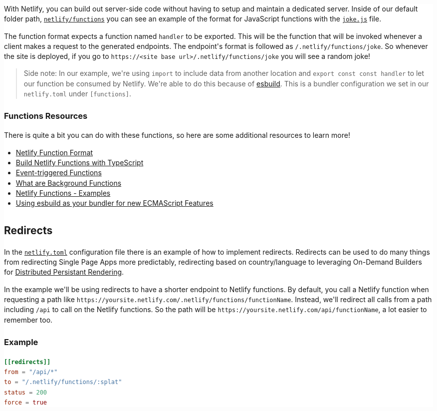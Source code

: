 With Netlify, you can build out server-side code without having to setup and maintain a dedicated server. Inside of our default folder path, [`netlify/functions`](./netlify/functions) you can see an example of the format for JavaScript functions with the [`joke.js`](./netlify/functions/joke.js) file.

The function format expects a function named `handler` to be exported. This will be the function that will be invoked whenever a client makes a request to the generated endpoints. The endpoint's format is followed as `/.netlify/functions/joke`. So whenever the site is deployed, if you go to `https://<site base url>/.netlify/functions/joke` you will see a random joke!

> Side note: In our example, we're using `import` to include data from another location and `export const const handler` to let our function be consumed by Netlify. We're able to do this because of [esbuild](https://esbuild.github.io). This is a bundler configuration we set in our `netlify.toml` under `[functions]`.

### Functions Resources

There is quite a bit you can do with these functions, so here are some additional resources to learn more!

- [Netlify Function Format](https://docs.netlify.com/functions/build-with-javascript/#synchronous-function-format)
- [Build Netlify Functions with TypeScript](https://docs.netlify.com/functions/build-with-typescript/)
- [Event-triggered Functions](https://docs.netlify.com/functions/trigger-on-events/)
- [What are Background Functions](https://www.netlify.com/blog/2021/01/07/what-are-background-functions/)
- [Netlify Functions - Examples](https://functions.netlify.com/examples/)
- [Using esbuild as your bundler for new ECMAScript Features](https://www.netlify.com/blog/2021/04/02/modern-faster-netlify-functions/)

## Redirects

In the [`netlify.toml`](./netlify.toml) configuration file there is an example of how to implement redirects. Redirects can be used to do many things from redirecting Single Page Apps more predictably, redirecting based on country/language to leveraging On-Demand Builders for [Distributed Persistant Rendering](https://www.netlify.com/blog/2021/04/14/distributed-persistent-rendering-a-new-jamstack-approach-for-faster-builds/). 

In the example we'll be using redirects to have a shorter endpoint to Netlify functions. By default, you call a Netlify function when requesting a path like `https://yoursite.netlify.com/.netlify/functions/functionName`. Instead, we'll redirect all calls from a path including `/api` to call on the Netlify functions. So the path will be `https://yoursite.netlify.com/api/functionName`, a lot easier to remember too. 


### Example
```toml
[[redirects]]
from = "/api/*"
to = "/.netlify/functions/:splat"
status = 200
force = true
```
